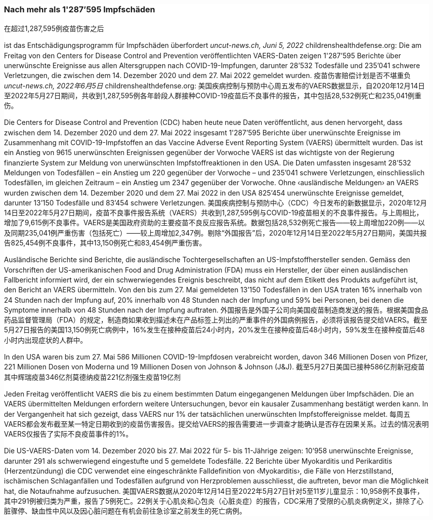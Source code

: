 
### Nach mehr als 1'287’595 Impfschäden
在超过1,287,595例疫苗伤害之后

ist das Entschädigungsprogramm für Impfschäden überfordert _uncut-news.ch, Juni 5, 2022_ childrenshealthdefense.org: Die am Freitag von den Centers for Disease Control and Prevention veröffentlichten VAERS-Daten zeigen 1'287’595 Berichte über unerwünschte Ereignisse aus allen Altersgruppen nach COVID-19-Impfungen, darunter 28’532 Todesfälle und 235’041 schwere Verletzungen, die zwischen dem 14. Dezember 2020 und dem 27. Mai 2022 gemeldet wurden.
疫苗伤害赔偿计划是否不堪重负 _uncut-news.ch, 2022年6月5日_ childrenshealthdefense.org: 美国疾病控制与预防中心周五发布的VAERS数据显示，自2020年12月14日至2022年5月27日期间，共收到1,287,595例各年龄段人群接种COVID-19疫苗后不良事件的报告，其中包括28,532例死亡和235,041例重伤。

Die Centers for Disease Control and Prevention (CDC) haben heute neue Daten veröffentlicht, aus denen hervorgeht, dass zwischen dem 14. Dezember 2020 und dem 27. Mai 2022 insgesamt 1'287’595 Berichte über unerwünschte Ereignisse im Zusammenhang mit COVID-19-Impfstoffen an das Vaccine Adverse Event Reporting System (VAERS) übermittelt wurden. Das ist ein Anstieg von 9615 unerwünschten Ereignissen gegenüber der Vorwoche VAERS ist das wichtigste von der Regierung finanzierte System zur Meldung von unerwünschten Impfstoffreaktionen in den USA. Die Daten umfassten insgesamt 28’532 Meldungen von Todesfällen – ein Anstieg um 220 gegenüber der Vorwoche – und 235’041 schwere Verletzungen, einschliesslich Todesfällen, im gleichen Zeitraum – ein Anstieg um 2347 gegenüber der Vorwoche. Ohne ‹ausländische Meldungen› an VAERS wurden zwischen dem 14. Dezember 2020 und dem 27. Mai 2022 in den USA 825’454 unerwünschte Ereignisse gemeldet, darunter 13’150 Todesfälle und 83’454 schwere Verletzungen.
美国疾病控制与预防中心（CDC）今日发布的新数据显示，2020年12月14日至2022年5月27日期间，疫苗不良事件报告系统（VAERS）共收到1,287,595例与COVID-19疫苗相关的不良事件报告。与上周相比，增加了9,615例不良事件。VAERS是美国政府资助的主要疫苗不良反应报告系统。数据包括28,532例死亡报告——较上周增加220例——以及同期235,041例严重伤害（包括死亡）——较上周增加2,347例。剔除“外国报告”后，2020年12月14日至2022年5月27日期间，美国共报告825,454例不良事件，其中13,150例死亡和83,454例严重伤害。

Ausländische Berichte sind Berichte, die ausländische Tochtergesellschaften an US-Impfstoffhersteller senden. Gemäss den Vorschriften der US-amerikanischen Food and Drug Administration (FDA) muss ein Hersteller, der über einen ausländischen Fallbericht informiert wird, der ein schwerwiegendes Ereignis beschreibt, das nicht auf dem Etikett des Produkts aufgeführt ist, den Bericht an VAERS übermitteln. Von den bis zum 27. Mai gemeldeten 13’150 Todesfällen in den USA traten 16% innerhalb von 24 Stunden nach der Impfung auf, 20% innerhalb von 48 Stunden nach der Impfung und 59% bei Personen, bei denen die Symptome innerhalb von 48 Stunden nach der Impfung auftraten.
外国报告是外国子公司向美国疫苗制造商发送的报告。根据美国食品药品监督管理局（FDA）的规定，制造商如果收到描述未在产品标签上列出的严重事件的外国病例报告，必须将该报告提交给VAERS。截至5月27日报告的美国13,150例死亡病例中，16%发生在接种疫苗后24小时内，20%发生在接种疫苗后48小时内，59%发生在接种疫苗后48小时内出现症状的人群中。

In den USA waren bis zum 27. Mai 586 Millionen COVID-19-Impfdosen verabreicht worden, davon 346 Millionen Dosen von Pfizer, 221 Millionen Dosen von Moderna und 19 Millionen Dosen von Johnson & Johnson (J&J).
截至5月27日美国已接种586亿剂新冠疫苗其中辉瑞疫苗346亿剂莫德纳疫苗221亿剂强生疫苗19亿剂

Jeden Freitag veröffentlicht VAERS die bis zu einem bestimmten Datum eingegangenen Meldungen über Impfschäden. Die an VAERS übermittelten Meldungen erfordern weitere Untersuchungen, bevor ein kausaler Zusammenhang bestätigt werden kann. In der Vergangenheit hat sich gezeigt, dass VAERS nur 1% der tatsächlichen unerwünschten Impfstoffereignisse meldet.
每周五VAERS都会发布截至某一特定日期收到的疫苗伤害报告。提交给VAERS的报告需要进一步调查才能确认是否存在因果关系。过去的情况表明VAERS仅报告了实际不良疫苗事件的1%。

Die US-VAERS-Daten vom 14. Dezember 2020 bis 27. Mai 2022 für 5- bis 11-Jährige zeigen: 10’958 unerwünschte Ereignisse, darunter 291 als schwerwiegend eingestufte und 5 gemeldete Todesfälle. 22 Berichte über Myokarditis und Perikarditis (Herzentzündung) die CDC verwendet eine eingeschränkte Falldefinition von ‹Myokarditis›, die Fälle von Herzstillstand, ischämischen Schlaganfällen und Todesfällen aufgrund von Herzproblemen ausschliesst, die auftreten, bevor man die Möglichkeit hat, die Notaufnahme aufzusuchen.
美国VAERS数据从2020年12月14日至2022年5月27日针对5至11岁儿童显示：10,958例不良事件，其中291例被归类为严重，报告了5例死亡。22例关于心肌炎和心包炎（心脏炎症）的报告，CDC采用了受限的心肌炎病例定义，排除了心脏骤停、缺血性中风以及因心脏问题在有机会前往急诊室之前发生的死亡病例。
